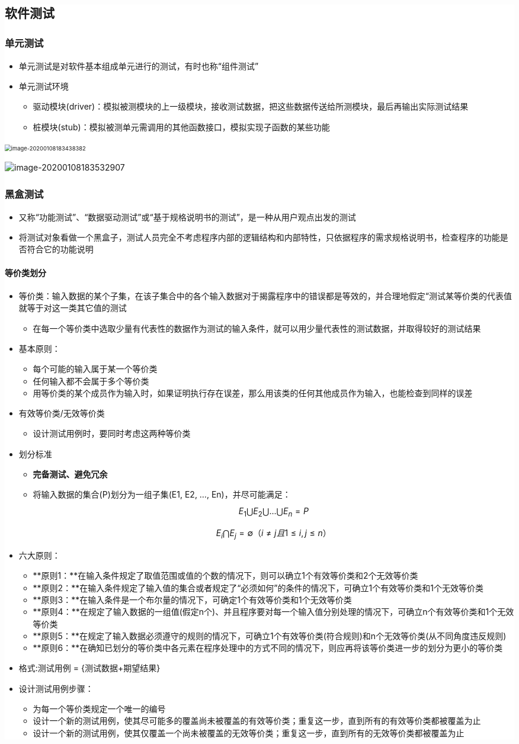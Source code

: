 



## 软件测试

### 单元测试

* 单元测试是对软件基本组成单元进行的测试，有时也称“组件测试”

* 单元测试环境

  * 驱动模块(driver)：模拟被测模块的上一级模块，接收测试数据，把这些数据传送给所测模块，最后再输出实际测试结果

  * 桩模块(stub)：模拟被测单元需调用的其他函数接口，模拟实现子函数的某些功能

<img src="C:\Users\13797\AppData\Roaming\Typora\typora-user-images\image-20200108183438382.png" alt="image-20200108183438382" style="zoom:67%;" />

![image-20200108183532907](C:\Users\13797\AppData\Roaming\Typora\typora-user-images\image-20200108183532907.png)

### 黑盒测试

* 又称“功能测试”、“数据驱动测试”或“基于规格说明书的测试”，是一种从用户观点出发的测试

* 将测试对象看做一个黑盒子，测试人员完全不考虑程序内部的逻辑结构和内部特性，只依据程序的需求规格说明书，检查程序的功能是否符合它的功能说明

#### 等价类划分

* 等价类：输入数据的某个子集，在该子集合中的各个输入数据对于揭露程序中的错误都是等效的，并合理地假定“测试某等价类的代表值就等于对这一类其它值的测试
  * 在每一个等价类中选取少量有代表性的数据作为测试的输入条件，就可以用少量代表性的测试数据，并取得较好的测试结果

* 基本原则：
  * 每个可能的输入属于某一个等价类
  * 任何输入都不会属于多个等价类
  * 用等价类的某个成员作为输入时，如果证明执行存在误差，那么用该类的任何其他成员作为输入，也能检查到同样的误差

* 有效等价类/无效等价类
  * 设计测试用例时，要同时考虑这两种等价类

* 划分标准

  * **完备测试、避免冗余**

  * 将输入数据的集合(P)划分为一组子集(E1, E2, …, En)，并尽可能满足：
    $$
    E_1\bigcup E_2\bigcup...\bigcup E_n=P
    $$

    $$
    E_i\bigcap E_j = \emptyset（i ≠ j 且 1 ≤ i , j ≤ n）
    $$

* 六大原则：
  * **原则1：**在输入条件规定了取值范围或值的个数的情况下，则可以确立1个有效等价类和2个无效等价类
  * **原则2：**在输入条件规定了输入值的集合或者规定了“必须如何”的条件的情况下，可确立1个有效等价类和1个无效等价类
  * **原则3：**在输入条件是一个布尔量的情况下，可确定1个有效等价类和1个无效等价类
  * **原则4：**在规定了输入数据的一组值(假定n个)、并且程序要对每一个输入值分别处理的情况下，可确立n个有效等价类和1个无效等价类
  * **原则5：**在规定了输入数据必须遵守的规则的情况下，可确立1个有效等价类(符合规则)和n个无效等价类(从不同角度违反规则)
  * **原则6：**在确知已划分的等价类中各元素在程序处理中的方式不同的情况下，则应再将该等价类进一步的划分为更小的等价类
* 格式:测试用例 = {测试数据+期望结果}
* 设计测试用例步骤：
  * 为每一个等价类规定一个唯一的编号
  * 设计一个新的测试用例，使其尽可能多的覆盖尚未被覆盖的有效等价类；重复这一步，直到所有的有效等价类都被覆盖为止
  * 设计一个新的测试用例，使其仅覆盖一个尚未被覆盖的无效等价类；重复这一步，直到所有的无效等价类都被覆盖为止
